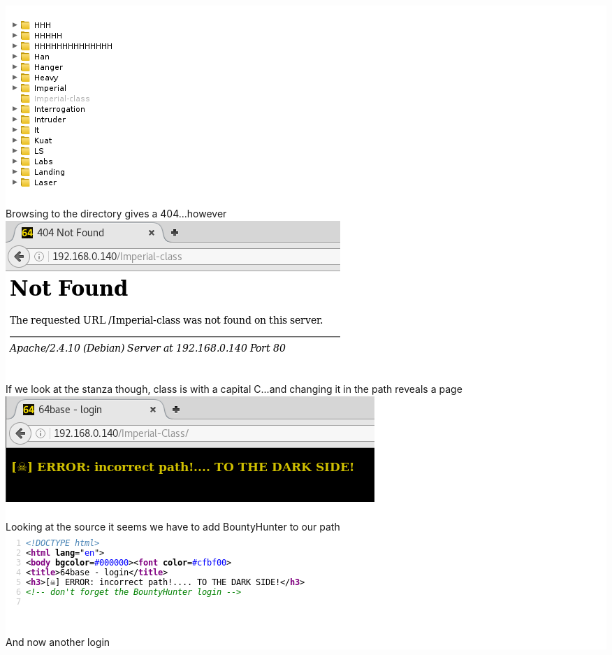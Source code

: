 <br>![alt text](../vulnhub/64Base_101/base64-imperialclass001.png)
<br><br>
Browsing to the directory gives a 404...however
<br>![alt text](../vulnhub/64Base_101/base64-Imperial-classforbidden.png)
<br><br>
If we look at the stanza though, class is with a capital C...and changing it in the path reveals a page
<br>![alt text](../vulnhub/64Base_101/base64-capitalC.png)
<br><br>
Looking at the source it seems we have to add BountyHunter to our path
<br>![alt text](../vulnhub/64Base_101/base64-Imperialsource.png)
<br><br>
And now another login